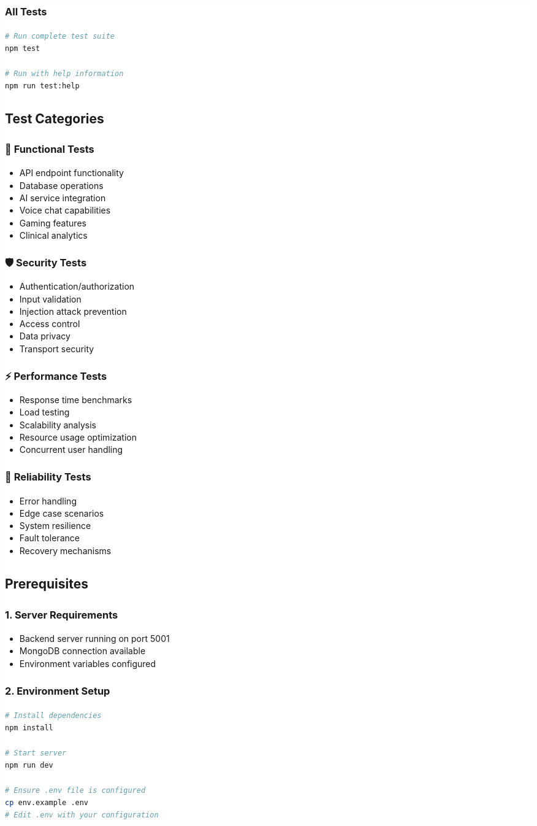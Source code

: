### All Tests
```bash
# Run complete test suite
npm test

# Run with help information
npm run test:help
```

## Test Categories

### 🔧 **Functional Tests**
- API endpoint functionality
- Database operations
- AI service integration
- Voice chat capabilities
- Gaming features
- Clinical analytics

### 🛡️ **Security Tests**
- Authentication/authorization
- Input validation
- Injection attack prevention
- Access control
- Data privacy
- Transport security

### ⚡ **Performance Tests**
- Response time benchmarks
- Load testing
- Scalability analysis
- Resource usage optimization
- Concurrent user handling

### 🚨 **Reliability Tests**
- Error handling
- Edge case scenarios
- System resilience
- Fault tolerance
- Recovery mechanisms

## Prerequisites

### 1. **Server Requirements**
- Backend server running on port 5001
- MongoDB connection available
- Environment variables configured

### 2. **Environment Setup**
```bash
# Install dependencies
npm install

# Start server
npm run dev

# Ensure .env file is configured
cp env.example .env
# Edit .env with your configuration
```
